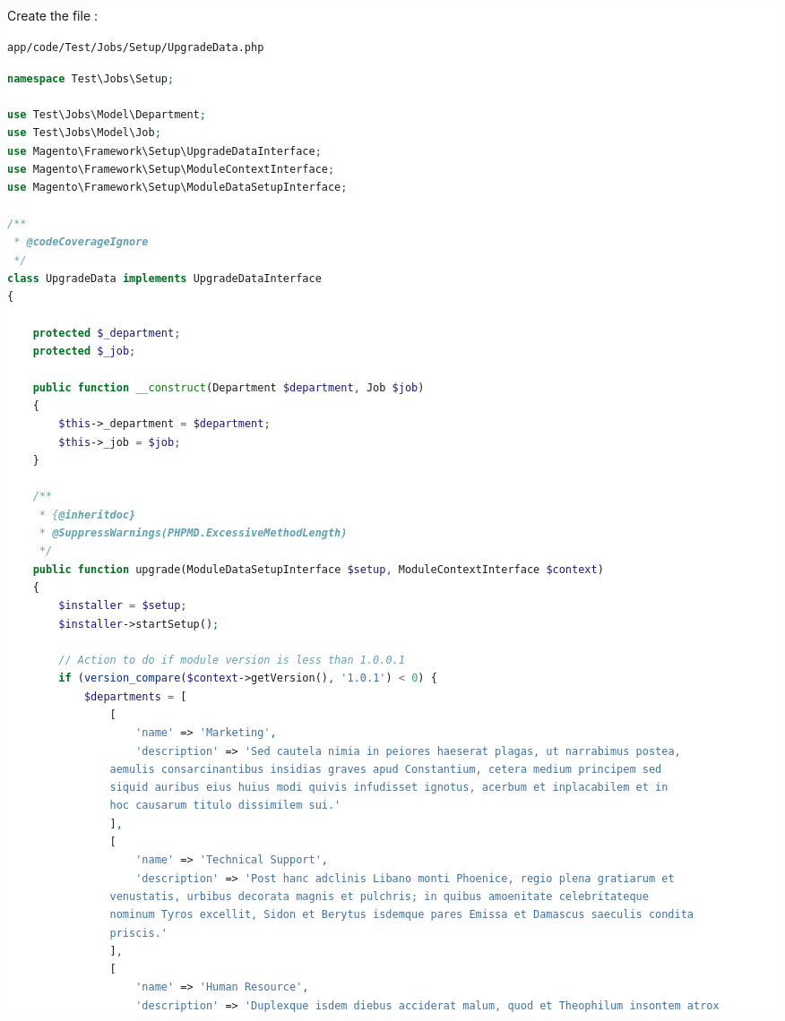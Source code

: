 Create the file :

`app/code/Test/Jobs/Setup/UpgradeData.php`

```php
namespace Test\Jobs\Setup;

use Test\Jobs\Model\Department;
use Test\Jobs\Model\Job;
use Magento\Framework\Setup\UpgradeDataInterface;
use Magento\Framework\Setup\ModuleContextInterface;
use Magento\Framework\Setup\ModuleDataSetupInterface;

/**
 * @codeCoverageIgnore
 */
class UpgradeData implements UpgradeDataInterface
{

    protected $_department;
    protected $_job;

    public function __construct(Department $department, Job $job)
    {
        $this->_department = $department;
        $this->_job = $job;
    }

    /**
     * {@inheritdoc}
     * @SuppressWarnings(PHPMD.ExcessiveMethodLength)
     */
    public function upgrade(ModuleDataSetupInterface $setup, ModuleContextInterface $context)
    {
        $installer = $setup;
        $installer->startSetup();

        // Action to do if module version is less than 1.0.0.1
        if (version_compare($context->getVersion(), '1.0.1') < 0) {
            $departments = [
                [
                    'name' => 'Marketing',
                    'description' => 'Sed cautela nimia in peiores haeserat plagas, ut narrabimus postea,
                aemulis consarcinantibus insidias graves apud Constantium, cetera medium principem sed
                siquid auribus eius huius modi quivis infudisset ignotus, acerbum et inplacabilem et in
                hoc causarum titulo dissimilem sui.'
                ],
                [
                    'name' => 'Technical Support',
                    'description' => 'Post hanc adclinis Libano monti Phoenice, regio plena gratiarum et
                venustatis, urbibus decorata magnis et pulchris; in quibus amoenitate celebritateque
                nominum Tyros excellit, Sidon et Berytus isdemque pares Emissa et Damascus saeculis condita
                priscis.'
                ],
                [
                    'name' => 'Human Resource',
                    'description' => 'Duplexque isdem diebus acciderat malum, quod et Theophilum insontem atrox
```